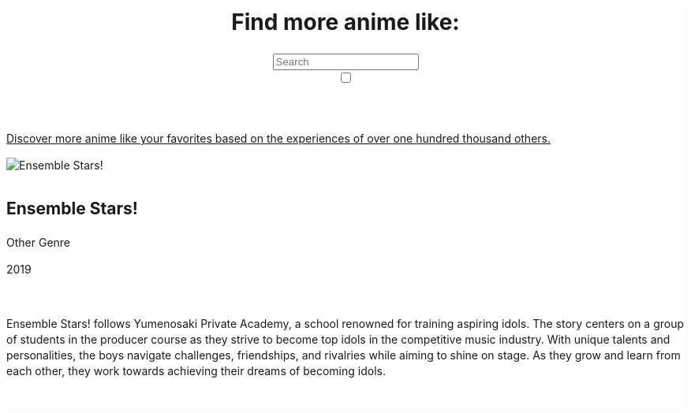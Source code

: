
<!DOCTYPE html>
<html lang="en">
<head>
    <meta charset="UTF-8">
    <meta name="viewport" content="width=device-width, initial-scale=1.0">
    <title>More Anime Like Ensemble Stars!</title>
    <link href="https://fonts.googleapis.com/css2?family=Nunito:wght@400;700&display=swap" rel="stylesheet">
    <script src="https://d3js.org/d3.v7.min.js"></script>
    <link rel="stylesheet" href="https://cdnjs.cloudflare.com/ajax/libs/font-awesome/5.15.4/css/all.min.css">
    <link id="stylesheet" rel="stylesheet" href="page.css">
    <link rel="icon" href="../favicon.png" type="image/png">
    <script src="https://cdn.jsdelivr.net/npm/chart.js"></script>
    <script src="https://cdn.jsdelivr.net/npm/chartjs-plugin-datalabels"></script>
    <script src="page.js"></script>
</head>
<body>
    <header>
        <script>const number = "32212";</script>
        <a href="../index" class="home-icon"><i class="fas fa-home"></i></a>
        <a href="javascript:void(0);" class="home-icon", id="randomPageLink"><i class="fas fa-random"></i></a>
        <div class="header-content">
            <h1>Find more anime like: </h1>
            <div class="search-container">
                <input type="text" id="searchBox" class="searchBox" placeholder="Search">
                <div id="autocomplete-list" class="autocomplete-items"></div>
            </div>
        </div>
        <label class="switch">
            <input type="checkbox" id="themeToggle">
            <span class="slider round"></span>
        </label>
    </header>
    <p id="tagline"><a href="../about">Discover more anime like your favorites based on the experiences of over one hundred thousand others.</a></p>
    <div class="black-bar"></div>
    <main>
        <section id="main-anime">
            <div class="anime-details">
                <img src="https://cdn.myanimelist.net/images/anime/1804/107203l.webp" alt="Ensemble Stars!">
                <div>
                    <h2 id="title">Ensemble Stars!</h2>
                    <p>Other Genre</p>
                    <p>2019</p>
                    <br>
                    <p>Ensemble Stars! follows Yumenosaki Private Academy, a school renowned for training aspiring idols. The story centers on a group of students in the producer course as they strive to become top idols in the competitive music industry. With unique talents and personalities, the boys navigate challenges, friendships, and rivalries while aiming to shine on stage. As they grow and learn from each other, they work towards achieving their dreams of becoming idols.</p>
                </div>
            </div>
            <canvas id="myPolarAreaChart" width="40px" height="40px"></canvas>
        </section>
        <br>
        <section id="recommendations">
